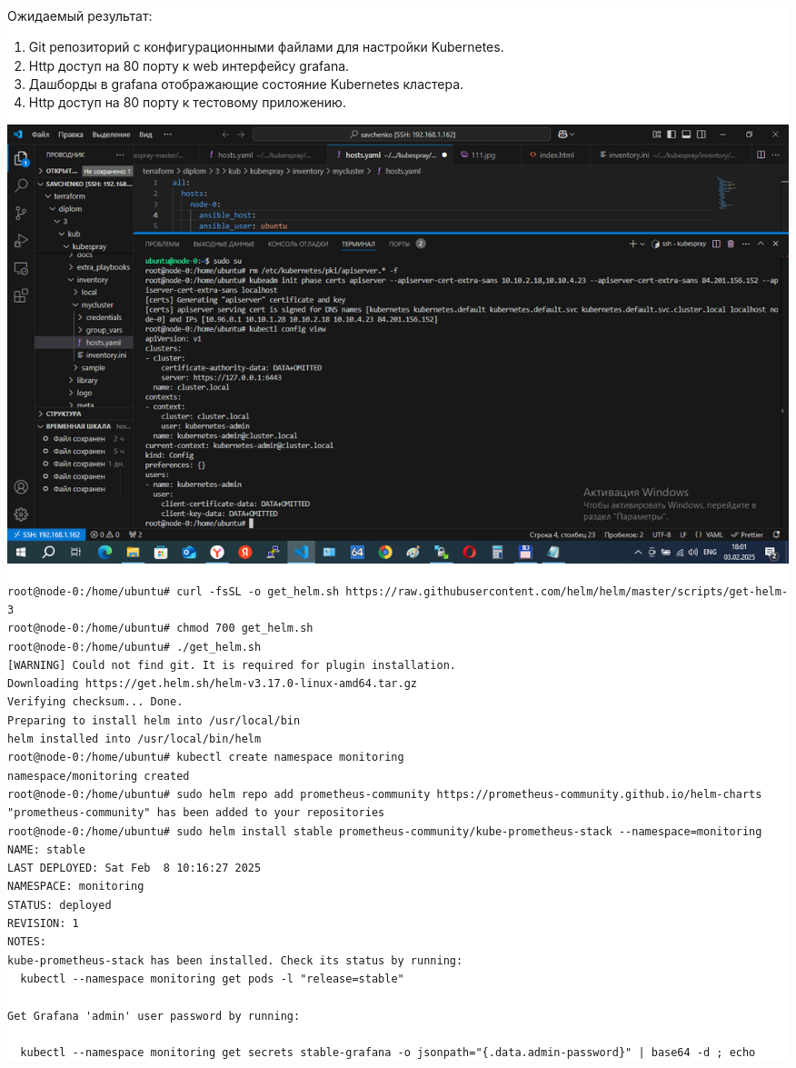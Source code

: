Ожидаемый результат:
1. Git репозиторий с конфигурационными файлами для настройки Kubernetes.
2. Http доступ на 80 порту к web интерфейсу grafana.
3. Дашборды в grafana отображающие состояние Kubernetes кластера.
4. Http доступ на 80 порту к тестовому приложению.


![](https://github.com/teplodizain/-Terraform/blob/main/Диплом/jpg/4.1.png)

```
root@node-0:/home/ubuntu# curl -fsSL -o get_helm.sh https://raw.githubusercontent.com/helm/helm/master/scripts/get-helm-3
root@node-0:/home/ubuntu# chmod 700 get_helm.sh
root@node-0:/home/ubuntu# ./get_helm.sh
[WARNING] Could not find git. It is required for plugin installation.
Downloading https://get.helm.sh/helm-v3.17.0-linux-amd64.tar.gz
Verifying checksum... Done.
Preparing to install helm into /usr/local/bin
helm installed into /usr/local/bin/helm
root@node-0:/home/ubuntu# kubectl create namespace monitoring
namespace/monitoring created
root@node-0:/home/ubuntu# sudo helm repo add prometheus-community https://prometheus-community.github.io/helm-charts
"prometheus-community" has been added to your repositories
root@node-0:/home/ubuntu# sudo helm install stable prometheus-community/kube-prometheus-stack --namespace=monitoring
NAME: stable
LAST DEPLOYED: Sat Feb  8 10:16:27 2025
NAMESPACE: monitoring
STATUS: deployed
REVISION: 1
NOTES:
kube-prometheus-stack has been installed. Check its status by running:
  kubectl --namespace monitoring get pods -l "release=stable"

Get Grafana 'admin' user password by running:

  kubectl --namespace monitoring get secrets stable-grafana -o jsonpath="{.data.admin-password}" | base64 -d ; echo

```